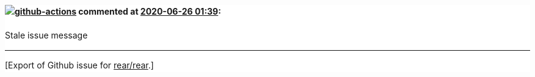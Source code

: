 #### <img src="https://avatars.githubusercontent.com/in/15368?v=4" width="50">[github-actions](https://github.com/apps/github-actions) commented at [2020-06-26 01:39](https://github.com/rear/rear/issues/2344#issuecomment-649900599):

Stale issue message

------------------------------------------------------------------------

\[Export of Github issue for
[rear/rear](https://github.com/rear/rear).\]

